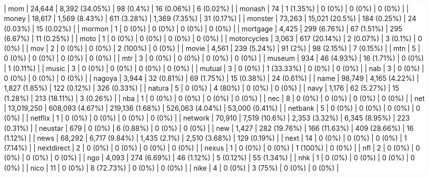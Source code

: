 | mom | 24,644 | 8,392 (34.05%) | 98 (0.4%) | 16 (0.06%) | 6 (0.02%) |
| monash | 74 | 1 (1.35%) | 0 (0%) | 0 (0%) | 0 (0%) |
| money | 18,617 | 1,569 (8.43%) | 611 (3.28%) | 1,369 (7.35%) | 31 (0.17%) |
| monster | 73,263 | 15,021 (20.5%) | 184 (0.25%) | 24 (0.03%) | 15 (0.02%) |
| mormon | 1 | 0 (0%) | 0 (0%) | 0 (0%) | 0 (0%) |
| mortgage | 4,425 | 299 (6.76%) | 67 (1.51%) | 295 (6.67%) | 11 (0.25%) |
| moto | 1 | 0 (0%) | 0 (0%) | 0 (0%) | 0 (0%) |
| motorcycles | 3,063 | 617 (20.14%) | 2 (0.07%) | 3 (0.1%) | 0 (0%) |
| mov | 2 | 0 (0%) | 0 (0%) | 2 (100%) | 0 (0%) |
| movie | 4,561 | 239 (5.24%) | 91 (2%) | 98 (2.15%) | 7 (0.15%) |
| mtn | 5 | 0 (0%) | 0 (0%) | 0 (0%) | 0 (0%) |
| mtr | 3 | 0 (0%) | 0 (0%) | 0 (0%) | 0 (0%) |
| museum | 934 | 46 (4.93%) | 16 (1.71%) | 0 (0%) | 1 (0.11%) |
| music | 3 | 0 (0%) | 0 (0%) | 0 (0%) | 0 (0%) |
| mutual | 3 | 0 (0%) | 1 (33.33%) | 0 (0%) | 0 (0%) |
| nab | 3 | 0 (0%) | 0 (0%) | 0 (0%) | 0 (0%) |
| nagoya | 3,944 | 32 (0.81%) | 69 (1.75%) | 15 (0.38%) | 24 (0.61%) |
| name | 98,749 | 4,165 (4.22%) | 1,827 (1.85%) | 122 (0.12%) | 326 (0.33%) |
| natura | 5 | 0 (0%) | 4 (80%) | 0 (0%) | 0 (0%) |
| navy | 1,176 | 62 (5.27%) | 15 (1.28%) | 213 (18.11%) | 3 (0.26%) |
| nba | 1 | 0 (0%) | 0 (0%) | 0 (0%) | 0 (0%) |
| nec | 8 | 0 (0%) | 0 (0%) | 0 (0%) | 0 (0%) |
| net | 13,019,250 | 608,093 (4.67%) | 219,136 (1.68%) | 526,063 (4.04%) | 53,000 (0.41%) |
| netbank | 5 | 0 (0%) | 0 (0%) | 0 (0%) | 0 (0%) |
| netflix | 1 | 0 (0%) | 0 (0%) | 0 (0%) | 0 (0%) |
| network | 70,910 | 7,519 (10.6%) | 2,353 (3.32%) | 6,345 (8.95%) | 223 (0.31%) |
| neustar | 679 | 0 (0%) | 6 (0.88%) | 0 (0%) | 0 (0%) |
| new | 1,427 | 282 (19.76%) | 166 (11.63%) | 409 (28.66%) | 16 (1.12%) |
| news | 68,292 | 6,717 (9.84%) | 1,435 (2.1%) | 2,510 (3.68%) | 129 (0.19%) |
| next | 14 | 0 (0%) | 0 (0%) | 0 (0%) | 1 (7.14%) |
| nextdirect | 2 | 0 (0%) | 0 (0%) | 0 (0%) | 0 (0%) |
| nexus | 1 | 0 (0%) | 0 (0%) | 1 (100%) | 0 (0%) |
| nfl | 2 | 0 (0%) | 0 (0%) | 0 (0%) | 0 (0%) |
| ngo | 4,093 | 274 (6.69%) | 46 (1.12%) | 5 (0.12%) | 55 (1.34%) |
| nhk | 1 | 0 (0%) | 0 (0%) | 0 (0%) | 0 (0%) |
| nico | 11 | 0 (0%) | 8 (72.73%) | 0 (0%) | 0 (0%) |
| nike | 4 | 0 (0%) | 3 (75%) | 0 (0%) | 0 (0%) |